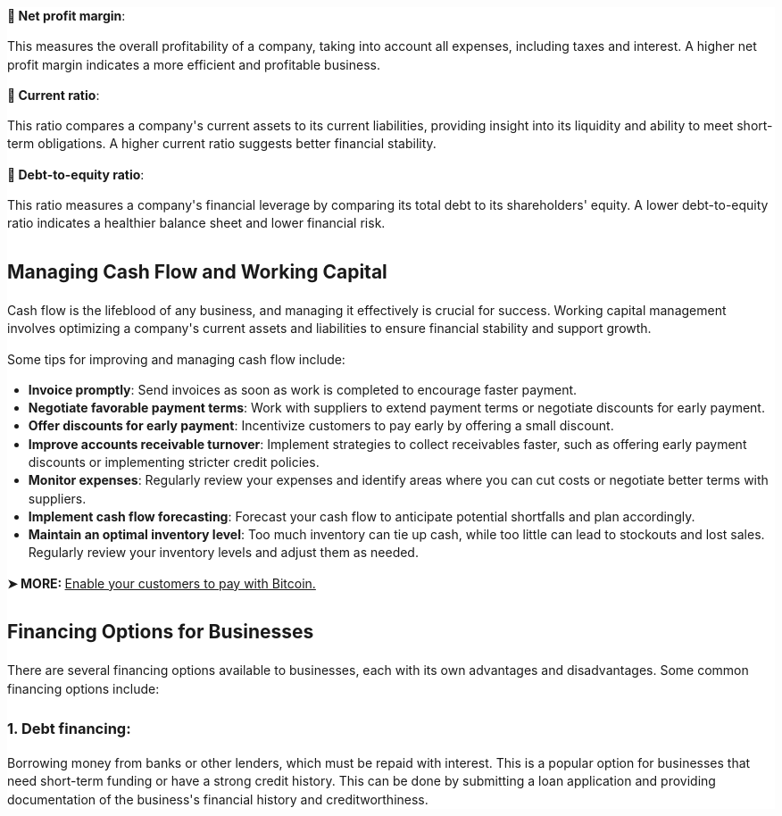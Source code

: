 **🔑 Net profit margin**:

This measures the overall profitability of a company, taking into account all expenses, including taxes and interest. A higher net profit margin indicates a more efficient and profitable business.

**🔑 Current ratio**:

This ratio compares a company's current assets to its current liabilities, providing insight into its liquidity and ability to meet short-term obligations. A higher current ratio suggests better financial stability.

**🔑 Debt-to-equity ratio**:

This ratio measures a company's financial leverage by comparing its total debt to its shareholders' equity. A lower debt-to-equity ratio indicates a healthier balance sheet and lower financial risk.

## Managing Cash Flow and Working Capital

Cash flow is the lifeblood of any business, and managing it effectively is crucial for success. Working capital management involves optimizing a company's current assets and liabilities to ensure financial stability and support growth.

Some tips for improving and managing cash flow include:

-  **Invoice promptly**: Send invoices as soon as work is completed to encourage faster payment.
-  **Negotiate favorable payment terms**: Work with suppliers to extend payment terms or negotiate discounts for early payment.
-  **Offer discounts for early payment**: Incentivize customers to pay early by offering a small discount.
-  **Improve accounts receivable turnover**: Implement strategies to collect receivables faster, such as offering early payment discounts or implementing stricter credit policies.
-  **Monitor expenses**: Regularly review your expenses and identify areas where you can cut costs or negotiate better terms with suppliers.
-  **Implement cash flow forecasting**: Forecast your cash flow to anticipate potential shortfalls and plan accordingly.
-  **Maintain an optimal inventory level**: Too much inventory can tie up cash, while too little can lead to stockouts and lost sales. Regularly review your inventory levels and adjust them as needed.

<p>
<b>➤ MORE: </b> <a href="/business-tips/bitcoin-payments/" target="_blank">Enable your customers to pay with Bitcoin.</a>
</p>

## Financing Options for Businesses

There are several financing options available to businesses, each with its own advantages and disadvantages. Some common financing options include:

### 1.  Debt financing:

Borrowing money from banks or other lenders, which must be repaid with interest. This is a popular option for businesses that need short-term funding or have a strong credit history. This can be done by submitting a loan application and providing documentation of the business's financial history and creditworthiness.
